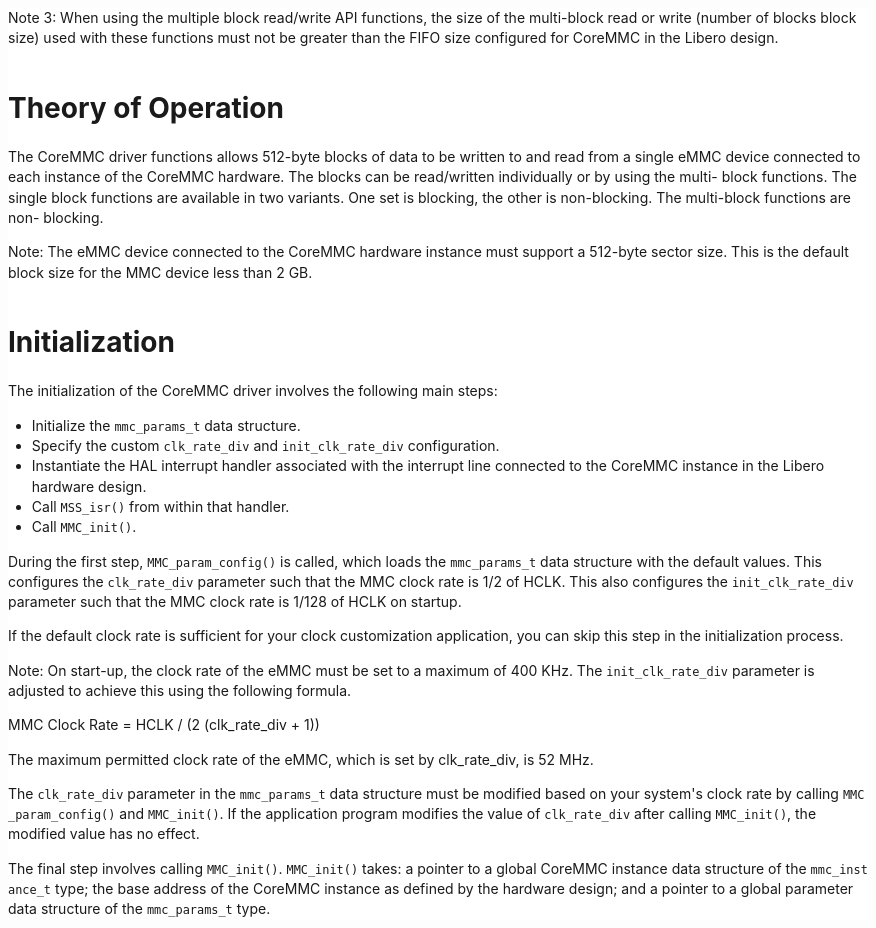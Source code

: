 Note 3: When using the multiple block read/write API functions, the size of the
multi-block read or write (number of blocks block size) used with these
functions must not be greater than the FIFO size configured for CoreMMC in the
Libero design.

# Theory of Operation

The CoreMMC driver functions allows 512-byte blocks of data to be written to and
read from a single eMMC device connected to each instance of the CoreMMC
hardware. The blocks can be read/written individually or by using the multi-
block functions. The single block functions are available in two variants. One
set is blocking, the other is non-blocking. The multi-block functions are non-
blocking.

Note: The eMMC device connected to the CoreMMC hardware instance must support a
512-byte sector size. This is the default block size for the MMC device less
than 2 GB.

# Initialization

The initialization of the CoreMMC driver involves the following main steps:

- Initialize the `mmc_params_t` data structure.
- Specify the custom `clk_rate_div` and `init_clk_rate_div` configuration.
- Instantiate the HAL interrupt handler associated with the interrupt line
connected to the CoreMMC instance in the Libero hardware design.
- Call `MSS_isr()` from within that handler.
- Call `MMC_init()`.

During the first step, `MMC_param_config()` is called, which loads the
`mmc_params_t` data structure with the default values. This configures the
`clk_rate_div` parameter such that the MMC clock rate is 1/2 of HCLK. This also
configures the `init_clk_rate_div` parameter such that the MMC clock rate is
1/128 of HCLK on startup.

If the default clock rate is sufficient for your clock customization
application, you can skip this step in the initialization process.

Note: On start-up, the clock rate of the eMMC must be set to a maximum of 400
KHz. The `init_clk_rate_div` parameter is adjusted to achieve this using the
following formula.

MMC Clock Rate = HCLK / (2 (clk_rate_div + 1))

The maximum permitted clock rate of the eMMC, which is set by clk_rate_div, is
52 MHz.

The `clk_rate_div` parameter in the `mmc_params_t` data structure must be
modified based on your system's clock rate by calling `MMC_param_config()` and
`MMC_init()`. If the application program modifies the value of `clk_rate_div`
after calling `MMC_init()`, the modified value has no effect.

The final step involves calling `MMC_init()`. `MMC_init()` takes: a pointer to a
global CoreMMC instance data structure of the `mmc_instance_t` type; the base
address of the CoreMMC instance as defined by the hardware design; and a pointer
to a global parameter data structure of the `mmc_params_t` type.
